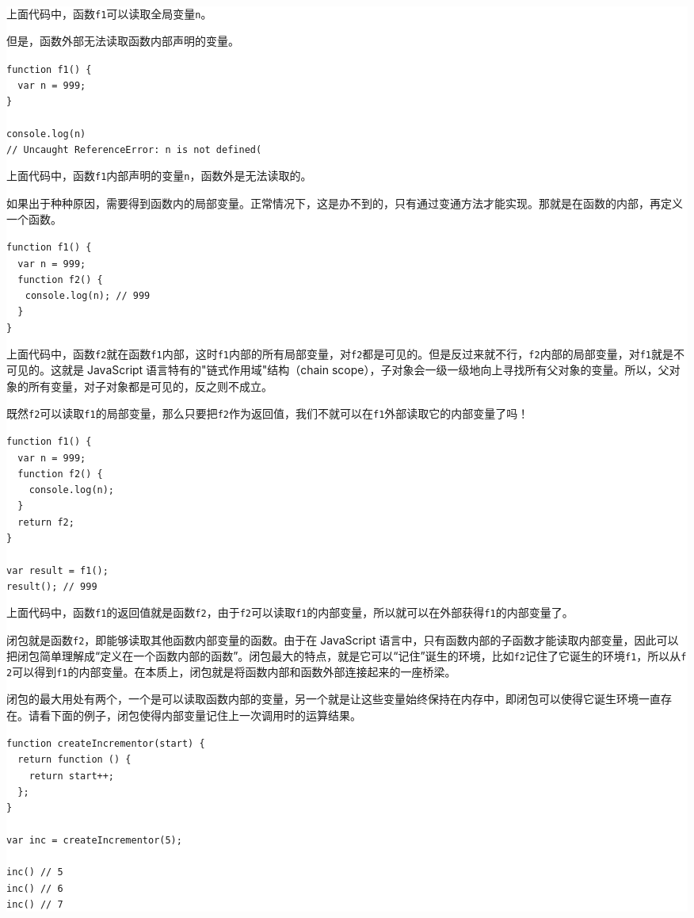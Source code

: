 上面代码中，函数`f1`可以读取全局变量`n`。

但是，函数外部无法读取函数内部声明的变量。

```
function f1() {
  var n = 999;
}

console.log(n)
// Uncaught ReferenceError: n is not defined(
```

上面代码中，函数`f1`内部声明的变量`n`，函数外是无法读取的。

如果出于种种原因，需要得到函数内的局部变量。正常情况下，这是办不到的，只有通过变通方法才能实现。那就是在函数的内部，再定义一个函数。

```
function f1() {
  var n = 999;
  function f2() {
　　console.log(n); // 999
  }
}
```

上面代码中，函数`f2`就在函数`f1`内部，这时`f1`内部的所有局部变量，对`f2`都是可见的。但是反过来就不行，`f2`内部的局部变量，对`f1`就是不可见的。这就是 JavaScript 语言特有的"链式作用域"结构（chain scope），子对象会一级一级地向上寻找所有父对象的变量。所以，父对象的所有变量，对子对象都是可见的，反之则不成立。

既然`f2`可以读取`f1`的局部变量，那么只要把`f2`作为返回值，我们不就可以在`f1`外部读取它的内部变量了吗！

```
function f1() {
  var n = 999;
  function f2() {
    console.log(n);
  }
  return f2;
}

var result = f1();
result(); // 999
```

上面代码中，函数`f1`的返回值就是函数`f2`，由于`f2`可以读取`f1`的内部变量，所以就可以在外部获得`f1`的内部变量了。

闭包就是函数`f2`，即能够读取其他函数内部变量的函数。由于在 JavaScript 语言中，只有函数内部的子函数才能读取内部变量，因此可以把闭包简单理解成“定义在一个函数内部的函数”。闭包最大的特点，就是它可以“记住”诞生的环境，比如`f2`记住了它诞生的环境`f1`，所以从`f2`可以得到`f1`的内部变量。在本质上，闭包就是将函数内部和函数外部连接起来的一座桥梁。

闭包的最大用处有两个，一个是可以读取函数内部的变量，另一个就是让这些变量始终保持在内存中，即闭包可以使得它诞生环境一直存在。请看下面的例子，闭包使得内部变量记住上一次调用时的运算结果。

```
function createIncrementor(start) {
  return function () {
    return start++;
  };
}

var inc = createIncrementor(5);

inc() // 5
inc() // 6
inc() // 7
```
